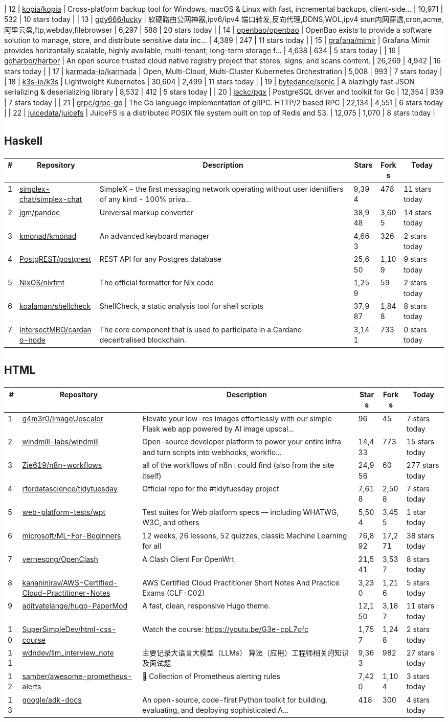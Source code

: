 | 12 | [kopia/kopia](https://github.com/kopia/kopia) | Cross-platform backup tool for Windows, macOS & Linux with fast, incremental backups, client-side... | 10,971 | 532 | 10 stars today |
| 13 | [gdy666/lucky](https://github.com/gdy666/lucky) | 软硬路由公网神器,ipv6/ipv4 端口转发,反向代理,DDNS,WOL,ipv4 stun内网穿透,cron,acme,阿里云盘,ftp,webdav,filebrowser | 6,297 | 588 | 20 stars today |
| 14 | [openbao/openbao](https://github.com/openbao/openbao) | OpenBao exists to provide a software solution to manage, store, and distribute sensitive data inc... | 4,389 | 247 | 11 stars today |
| 15 | [grafana/mimir](https://github.com/grafana/mimir) | Grafana Mimir provides horizontally scalable, highly available, multi-tenant, long-term storage f... | 4,638 | 634 | 5 stars today |
| 16 | [goharbor/harbor](https://github.com/goharbor/harbor) | An open source trusted cloud native registry project that stores, signs, and scans content. | 26,269 | 4,942 | 16 stars today |
| 17 | [karmada-io/karmada](https://github.com/karmada-io/karmada) | Open, Multi-Cloud, Multi-Cluster Kubernetes Orchestration | 5,008 | 993 | 7 stars today |
| 18 | [k3s-io/k3s](https://github.com/k3s-io/k3s) | Lightweight Kubernetes | 30,604 | 2,499 | 11 stars today |
| 19 | [bytedance/sonic](https://github.com/bytedance/sonic) | A blazingly fast JSON serializing & deserializing library | 8,532 | 412 | 5 stars today |
| 20 | [jackc/pgx](https://github.com/jackc/pgx) | PostgreSQL driver and toolkit for Go | 12,354 | 939 | 7 stars today |
| 21 | [grpc/grpc-go](https://github.com/grpc/grpc-go) | The Go language implementation of gRPC. HTTP/2 based RPC | 22,134 | 4,551 | 6 stars today |
| 22 | [juicedata/juicefs](https://github.com/juicedata/juicefs) | JuiceFS is a distributed POSIX file system built on top of Redis and S3. | 12,075 | 1,070 | 8 stars today |

## Haskell

| # | Repository | Description | Stars | Forks | Today |
| --- | --- | --- | --- | --- | --- |
| 1 | [simplex-chat/simplex-chat](https://github.com/simplex-chat/simplex-chat) | SimpleX - the first messaging network operating without user identifiers of any kind - 100% priva... | 9,394 | 478 | 11 stars today |
| 2 | [jgm/pandoc](https://github.com/jgm/pandoc) | Universal markup converter | 38,948 | 3,605 | 14 stars today |
| 3 | [kmonad/kmonad](https://github.com/kmonad/kmonad) | An advanced keyboard manager | 4,663 | 326 | 2 stars today |
| 4 | [PostgREST/postgrest](https://github.com/PostgREST/postgrest) | REST API for any Postgres database | 25,650 | 1,109 | 9 stars today |
| 5 | [NixOS/nixfmt](https://github.com/NixOS/nixfmt) | The official formatter for Nix code | 1,259 | 59 | 2 stars today |
| 6 | [koalaman/shellcheck](https://github.com/koalaman/shellcheck) | ShellCheck, a static analysis tool for shell scripts | 37,987 | 1,848 | 8 stars today |
| 7 | [IntersectMBO/cardano-node](https://github.com/IntersectMBO/cardano-node) | The core component that is used to participate in a Cardano decentralised blockchain. | 3,141 | 733 | 0 stars today |

## HTML

| # | Repository | Description | Stars | Forks | Today |
| --- | --- | --- | --- | --- | --- |
| 1 | [g4m3r0/ImageUpscaler](https://github.com/g4m3r0/ImageUpscaler) | Elevate your low-res images effortlessly with our simple Flask web app powered by AI image upscal... | 96 | 45 | 7 stars today |
| 2 | [windmill-labs/windmill](https://github.com/windmill-labs/windmill) | Open-source developer platform to power your entire infra and turn scripts into webhooks, workflo... | 14,433 | 773 | 15 stars today |
| 3 | [Zie619/n8n-workflows](https://github.com/Zie619/n8n-workflows) | all of the workflows of n8n i could find (also from the site itself) | 24,956 | 60 | 277 stars today |
| 4 | [rfordatascience/tidytuesday](https://github.com/rfordatascience/tidytuesday) | Official repo for the #tidytuesday project | 7,618 | 2,508 | 7 stars today |
| 5 | [web-platform-tests/wpt](https://github.com/web-platform-tests/wpt) | Test suites for Web platform specs — including WHATWG, W3C, and others | 5,504 | 3,455 | 1 star today |
| 6 | [microsoft/ML-For-Beginners](https://github.com/microsoft/ML-For-Beginners) | 12 weeks, 26 lessons, 52 quizzes, classic Machine Learning for all | 76,892 | 17,271 | 38 stars today |
| 7 | [vernesong/OpenClash](https://github.com/vernesong/OpenClash) | A Clash Client For OpenWrt | 21,541 | 3,537 | 8 stars today |
| 8 | [kananinirav/AWS-Certified-Cloud-Practitioner-Notes](https://github.com/kananinirav/AWS-Certified-Cloud-Practitioner-Notes) | AWS Certified Cloud Practitioner Short Notes And Practice Exams (CLF-C02) | 3,230 | 1,216 | 5 stars today |
| 9 | [adityatelange/hugo-PaperMod](https://github.com/adityatelange/hugo-PaperMod) | A fast, clean, responsive Hugo theme. | 12,150 | 3,187 | 11 stars today |
| 10 | [SuperSimpleDev/html-css-course](https://github.com/SuperSimpleDev/html-css-course) | Watch the course: https://youtu.be/G3e-cpL7ofc | 1,757 | 1,248 | 2 stars today |
| 11 | [wdndev/llm_interview_note](https://github.com/wdndev/llm_interview_note) | 主要记录大语言大模型（LLMs） 算法（应用）工程师相关的知识及面试题 | 9,363 | 982 | 27 stars today |
| 12 | [samber/awesome-prometheus-alerts](https://github.com/samber/awesome-prometheus-alerts) | 🚨 Collection of Prometheus alerting rules | 7,420 | 1,104 | 3 stars today |
| 13 | [google/adk-docs](https://github.com/google/adk-docs) | An open-source, code-first Python toolkit for building, evaluating, and deploying sophisticated A... | 418 | 300 | 4 stars today |